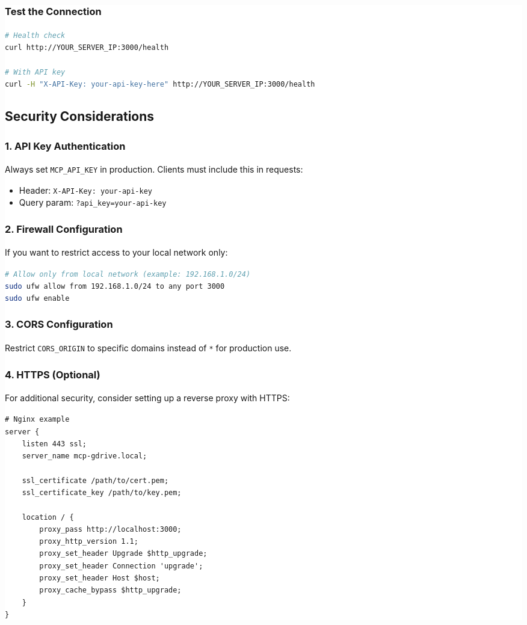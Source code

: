 ### Test the Connection

```bash
# Health check
curl http://YOUR_SERVER_IP:3000/health

# With API key
curl -H "X-API-Key: your-api-key-here" http://YOUR_SERVER_IP:3000/health
```

## Security Considerations

### 1. API Key Authentication
Always set `MCP_API_KEY` in production. Clients must include this in requests:
- Header: `X-API-Key: your-api-key`
- Query param: `?api_key=your-api-key`

### 2. Firewall Configuration
If you want to restrict access to your local network only:

```bash
# Allow only from local network (example: 192.168.1.0/24)
sudo ufw allow from 192.168.1.0/24 to any port 3000
sudo ufw enable
```

### 3. CORS Configuration
Restrict `CORS_ORIGIN` to specific domains instead of `*` for production use.

### 4. HTTPS (Optional)
For additional security, consider setting up a reverse proxy with HTTPS:

```nginx
# Nginx example
server {
    listen 443 ssl;
    server_name mcp-gdrive.local;
    
    ssl_certificate /path/to/cert.pem;
    ssl_certificate_key /path/to/key.pem;
    
    location / {
        proxy_pass http://localhost:3000;
        proxy_http_version 1.1;
        proxy_set_header Upgrade $http_upgrade;
        proxy_set_header Connection 'upgrade';
        proxy_set_header Host $host;
        proxy_cache_bypass $http_upgrade;
    }
}
```
